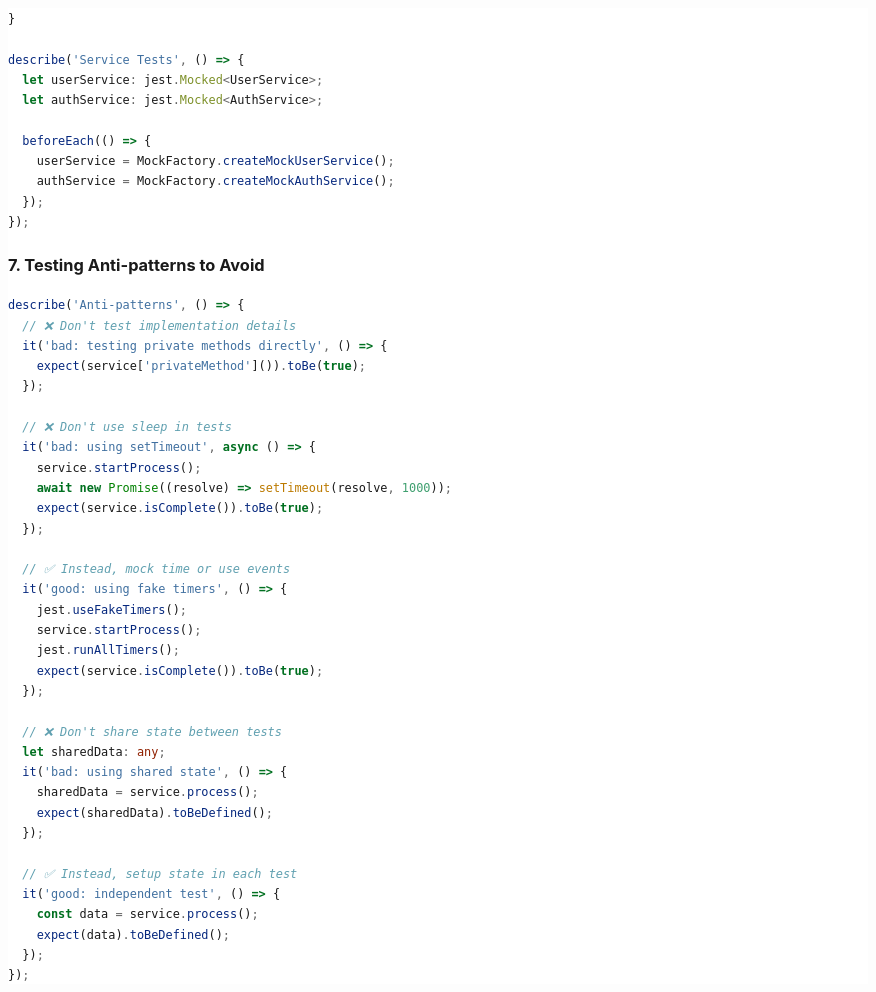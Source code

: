 ```typescript
}

describe('Service Tests', () => {
  let userService: jest.Mocked<UserService>;
  let authService: jest.Mocked<AuthService>;

  beforeEach(() => {
    userService = MockFactory.createMockUserService();
    authService = MockFactory.createMockAuthService();
  });
});
```

### 7. Testing Anti-patterns to Avoid

```typescript
describe('Anti-patterns', () => {
  // ❌ Don't test implementation details
  it('bad: testing private methods directly', () => {
    expect(service['privateMethod']()).toBe(true);
  });

  // ❌ Don't use sleep in tests
  it('bad: using setTimeout', async () => {
    service.startProcess();
    await new Promise((resolve) => setTimeout(resolve, 1000));
    expect(service.isComplete()).toBe(true);
  });

  // ✅ Instead, mock time or use events
  it('good: using fake timers', () => {
    jest.useFakeTimers();
    service.startProcess();
    jest.runAllTimers();
    expect(service.isComplete()).toBe(true);
  });

  // ❌ Don't share state between tests
  let sharedData: any;
  it('bad: using shared state', () => {
    sharedData = service.process();
    expect(sharedData).toBeDefined();
  });

  // ✅ Instead, setup state in each test
  it('good: independent test', () => {
    const data = service.process();
    expect(data).toBeDefined();
  });
});
```
